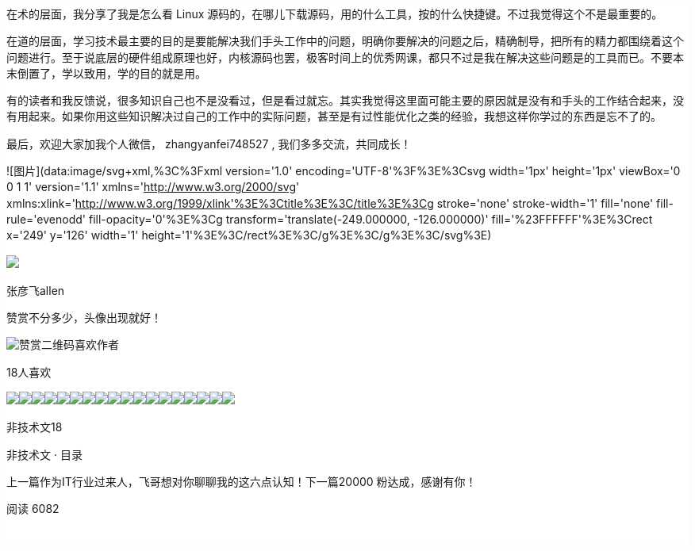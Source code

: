 在术的层面，我分享了我是怎么看 Linux 源码的，在哪儿下载源码，用的什么工具，按的什么快捷键。不过我觉得这个不是最重要的。

在道的层面，学习技术最主要的目的是要能解决我们手头工作中的问题，明确你要解决的问题之后，精确制导，把所有的精力都围绕着这个问题进行。至于说底层的硬件组成原理也好，内核源码也罢，极客时间上的优秀网课，都只不过是我在解决这些问题是的工具而已。不要本末倒置了，学以致用，学的目的就是用。

有的读者和我反馈说，很多知识自己也不是没看过，但是看过就忘。其实我觉得这里面可能主要的原因就是没有和手头的工作结合起来，没有用起来。如果你用这些知识解决过自己的工作中的实际问题，甚至是有过性能优化之类的经验，我想这样你学过的东西是忘不了的。

最后，欢迎大家加我个人微信， zhangyanfei748527 , 我们多多交流，共同成长！

!\[图片\](data:image/svg+xml,%3C%3Fxml version='1.0' encoding='UTF-8'%3F%3E%3Csvg width='1px' height='1px' viewBox='0 0 1 1' version='1.1' xmlns='http://www.w3.org/2000/svg' xmlns:xlink='http://www.w3.org/1999/xlink'%3E%3Ctitle%3E%3C/title%3E%3Cg stroke='none' stroke-width='1' fill='none' fill-rule='evenodd' fill-opacity='0'%3E%3Cg transform='translate(-249.000000, -126.000000)' fill='%23FFFFFF'%3E%3Crect x='249' y='126' width='1' height='1'%3E%3C/rect%3E%3C/g%3E%3C/g%3E%3C/svg%3E)

![](https://mmbiz.qlogo.cn/mmbiz_jpg/iaMl8iazctEu93J6Io4KDZQmx03HErmVeXnSnUAQ0MD6Nia3d97E8vmljv5DibLTWSeLES1JHicWVA2mynPVlbt1FAA/0?wx_fmt=jpeg)

张彦飞allen

赞赏不分多少，头像出现就好！

![赞赏二维码](https://mp.weixin.qq.com/s?__biz=MjM5Njg5NDgwNA==&mid=2247485712&idx=1&sn=4464887688f9ac563f6162cb43a8dc88&chksm=a6e3082b9194813d81fed867414eebb6776046d7e67505a9a919c82dd1fd196d76edd4edb908&mpshare=1&scene=24&srcid=0329LOrrXv9RGwkpEJlTJFM9&sharer_shareinfo=e90dcc8af06eaae9fb782981a3063fe2&sharer_shareinfo_first=e90dcc8af06eaae9fb782981a3063fe2&key=daf9bdc5abc4e8d0ae4853daea150ab82a4edeca59edf9807315c9eeaebae3b8be6b4655fe263e756d4d80b1fb652f4d56f5edd44cb4769dcb548aa64bd90c37f0c2d1146a1db4b8ff54964b8ce47c1db1a41a8215d32949d81f6341520ff635fb2a50a190ac63e42ccbf5592f8d8625bf53cf2f5d90986e85a1fe214224d1fb&ascene=0&uin=MTEwNTU1MjgwMw%3D%3D&devicetype=Windows+11+x64&version=63090b19&lang=zh_CN&countrycode=CN&exportkey=n_ChQIAhIQlsgb%2F%2BDD2Dg3Nkn1dOLL0BLmAQIE97dBBAEAAAAAAAJNAfAwHb0AAAAOpnltbLcz9gKNyK89dVj0tdA6LPY%2B1KW%2F0rNK%2FJKsFZR%2BQIVC%2BR5qTUCkhcOqWi%2FdvQBzZ0gL33cIUURhVgggB%2BeeGXZdVP5xdqs7jDr%2Fq92Rnw2nWel05%2F8xyjN5kNijITKkubHbJPMYcttCr88DJiyuHB6wWH0pIhrUH8E1Fni3btABzGmirTDbumoDtadC8UXZbkacmZ69wfaSNCp5Z2gRzurkVl1GMaAA6uMdvY8EzPn9VmvkgE%2BnRQrOxmE9yRHsKFEZmj6sz4Dokv8S&acctmode=0&pass_ticket=nAqwFiGw58JH6JTMq%2Fm6YSERx6jRKfffEBnSaIagXmz5GYFjuIYe1M%2BzUUN8prR6&wx_header=1&fasttmpl_type=0&fasttmpl_fullversion=7350504-zh_CN-zip&fasttmpl_flag=1)喜欢作者

18人喜欢

![](https://res.wx.qq.com/mpres/zh_CN/htmledition/comm_htmledition/images/pic/common/pic_blank.gif)![](https://res.wx.qq.com/mpres/zh_CN/htmledition/comm_htmledition/images/pic/common/pic_blank.gif)![](https://res.wx.qq.com/mpres/zh_CN/htmledition/comm_htmledition/images/pic/common/pic_blank.gif)![](https://res.wx.qq.com/mpres/zh_CN/htmledition/comm_htmledition/images/pic/common/pic_blank.gif)![](https://res.wx.qq.com/mpres/zh_CN/htmledition/comm_htmledition/images/pic/common/pic_blank.gif)![](https://res.wx.qq.com/mpres/zh_CN/htmledition/comm_htmledition/images/pic/common/pic_blank.gif)![](https://res.wx.qq.com/mpres/zh_CN/htmledition/comm_htmledition/images/pic/common/pic_blank.gif)![](https://res.wx.qq.com/mpres/zh_CN/htmledition/comm_htmledition/images/pic/common/pic_blank.gif)![](https://res.wx.qq.com/mpres/zh_CN/htmledition/comm_htmledition/images/pic/common/pic_blank.gif)![](https://res.wx.qq.com/mpres/zh_CN/htmledition/comm_htmledition/images/pic/common/pic_blank.gif)![](https://res.wx.qq.com/mpres/zh_CN/htmledition/comm_htmledition/images/pic/common/pic_blank.gif)![](https://res.wx.qq.com/mpres/zh_CN/htmledition/comm_htmledition/images/pic/common/pic_blank.gif)![](https://res.wx.qq.com/mpres/zh_CN/htmledition/comm_htmledition/images/pic/common/pic_blank.gif)![](https://res.wx.qq.com/mpres/zh_CN/htmledition/comm_htmledition/images/pic/common/pic_blank.gif)![](https://res.wx.qq.com/mpres/zh_CN/htmledition/comm_htmledition/images/pic/common/pic_blank.gif)![](https://res.wx.qq.com/mpres/zh_CN/htmledition/comm_htmledition/images/pic/common/pic_blank.gif)![](https://res.wx.qq.com/mpres/zh_CN/htmledition/comm_htmledition/images/pic/common/pic_blank.gif)![](https://res.wx.qq.com/mpres/zh_CN/htmledition/comm_htmledition/images/pic/common/pic_blank.gif)

非技术文18

非技术文 · 目录

上一篇作为IT行业过来人，飞哥想对你聊聊我的这六点认知！下一篇20000 粉达成，感谢有你！

阅读 6082

​
